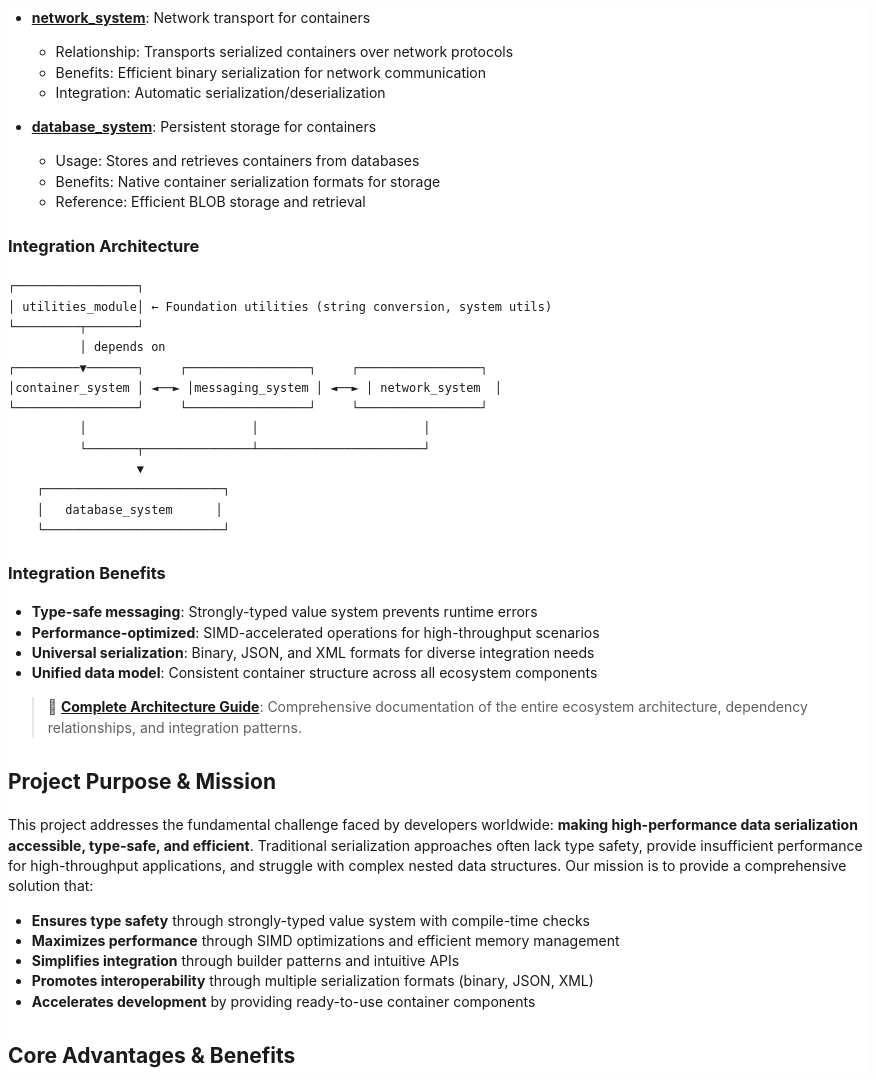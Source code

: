 - **[network_system](https://github.com/kcenon/network_system)**: Network transport for containers
  - Relationship: Transports serialized containers over network protocols
  - Benefits: Efficient binary serialization for network communication
  - Integration: Automatic serialization/deserialization

- **[database_system](https://github.com/kcenon/database_system)**: Persistent storage for containers
  - Usage: Stores and retrieves containers from databases
  - Benefits: Native container serialization formats for storage
  - Reference: Efficient BLOB storage and retrieval

### Integration Architecture
```
┌─────────────────┐
│ utilities_module│ ← Foundation utilities (string conversion, system utils)
└─────────┬───────┘
          │ depends on
┌─────────▼───────┐     ┌─────────────────┐     ┌─────────────────┐
│container_system │ ◄──► │messaging_system │ ◄──► │ network_system  │
└─────────────────┘     └─────────────────┘     └─────────────────┘
          │                       │                       │
          └───────┬───────────────┴───────────────────────┘
                  ▼
    ┌─────────────────────────┐
    │   database_system      │
    └─────────────────────────┘
```

### Integration Benefits
- **Type-safe messaging**: Strongly-typed value system prevents runtime errors
- **Performance-optimized**: SIMD-accelerated operations for high-throughput scenarios
- **Universal serialization**: Binary, JSON, and XML formats for diverse integration needs
- **Unified data model**: Consistent container structure across all ecosystem components

> 📖 **[Complete Architecture Guide](docs/ARCHITECTURE.md)**: Comprehensive documentation of the entire ecosystem architecture, dependency relationships, and integration patterns.

## Project Purpose & Mission

This project addresses the fundamental challenge faced by developers worldwide: **making high-performance data serialization accessible, type-safe, and efficient**. Traditional serialization approaches often lack type safety, provide insufficient performance for high-throughput applications, and struggle with complex nested data structures. Our mission is to provide a comprehensive solution that:

- **Ensures type safety** through strongly-typed value system with compile-time checks
- **Maximizes performance** through SIMD optimizations and efficient memory management
- **Simplifies integration** through builder patterns and intuitive APIs
- **Promotes interoperability** through multiple serialization formats (binary, JSON, XML)
- **Accelerates development** by providing ready-to-use container components

## Core Advantages & Benefits
